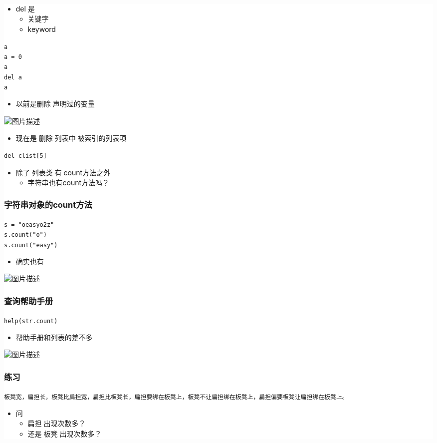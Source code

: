 - del 是	
	- 关键字
	- keyword

```
a
a = 0
a
del a
a
```

- 以前是删除 声明过的变量

![图片描述](https://doc.shiyanlou.com/courses/3584/labs/743981/uid1190679-20250322-1742609724395) 

- 现在是 删除 列表中 被索引的列表项

```
del clist[5]
```

- 除了 列表类 有 count方法之外
	- 字符串也有count方法吗？

### 字符串对象的count方法

```
s = "oeasyo2z"
s.count("o")
s.count("easy")
```

- 确实也有

![图片描述](https://doc.shiyanlou.com/courses/uid1190679-20221122-1669082615466)

### 查询帮助手册

```
help(str.count)
```

- 帮助手册和列表的差不多

![图片描述](https://doc.shiyanlou.com/courses/uid1190679-20210829-1630202994469)

### 练习

```
板凳宽，扁担长，板凳比扁担宽，扁担比板凳长，扁担要绑在板凳上，板凳不让扁担绑在板凳上，扁担偏要板凳让扁担绑在板凳上。
```

- 问 
	- 扁担 出现次数多？
	- 还是 板凳 出现次数多？
